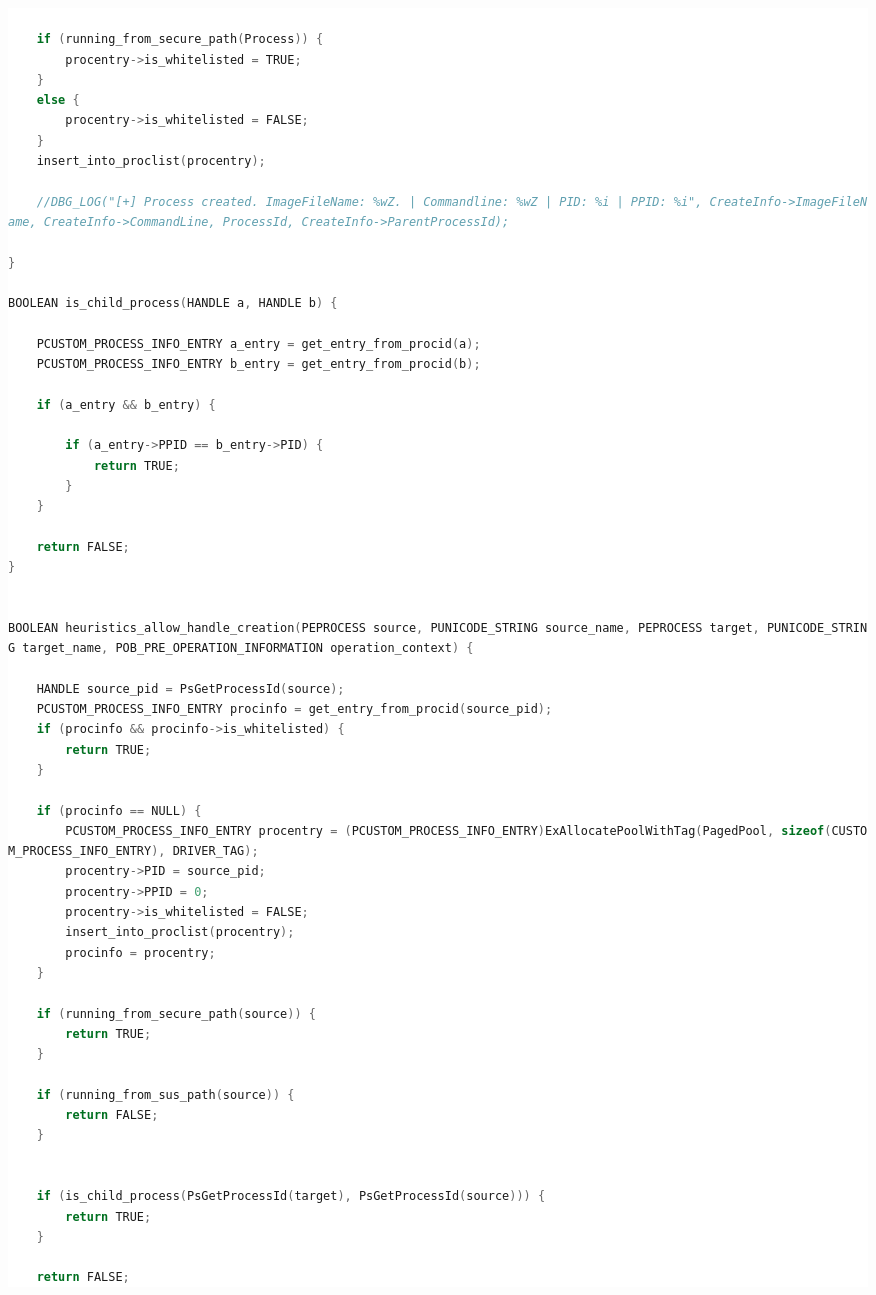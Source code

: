 ```C

    if (running_from_secure_path(Process)) {
        procentry->is_whitelisted = TRUE;
    }
    else {
        procentry->is_whitelisted = FALSE;
    }
    insert_into_proclist(procentry);

    //DBG_LOG("[+] Process created. ImageFileName: %wZ. | Commandline: %wZ | PID: %i | PPID: %i", CreateInfo->ImageFileName, CreateInfo->CommandLine, ProcessId, CreateInfo->ParentProcessId);

}

BOOLEAN is_child_process(HANDLE a, HANDLE b) {

    PCUSTOM_PROCESS_INFO_ENTRY a_entry = get_entry_from_procid(a);
    PCUSTOM_PROCESS_INFO_ENTRY b_entry = get_entry_from_procid(b);

    if (a_entry && b_entry) {

        if (a_entry->PPID == b_entry->PID) {
            return TRUE;
        }
    }

    return FALSE;
}


BOOLEAN heuristics_allow_handle_creation(PEPROCESS source, PUNICODE_STRING source_name, PEPROCESS target, PUNICODE_STRING target_name, POB_PRE_OPERATION_INFORMATION operation_context) {

    HANDLE source_pid = PsGetProcessId(source);
    PCUSTOM_PROCESS_INFO_ENTRY procinfo = get_entry_from_procid(source_pid);
    if (procinfo && procinfo->is_whitelisted) {
        return TRUE;
    }

    if (procinfo == NULL) {
        PCUSTOM_PROCESS_INFO_ENTRY procentry = (PCUSTOM_PROCESS_INFO_ENTRY)ExAllocatePoolWithTag(PagedPool, sizeof(CUSTOM_PROCESS_INFO_ENTRY), DRIVER_TAG);
        procentry->PID = source_pid;
        procentry->PPID = 0;
        procentry->is_whitelisted = FALSE;
        insert_into_proclist(procentry);
        procinfo = procentry;
    }

    if (running_from_secure_path(source)) {
        return TRUE;
    }

    if (running_from_sus_path(source)) {
        return FALSE;
    }


    if (is_child_process(PsGetProcessId(target), PsGetProcessId(source))) { 
        return TRUE;
    }

    return FALSE;
```